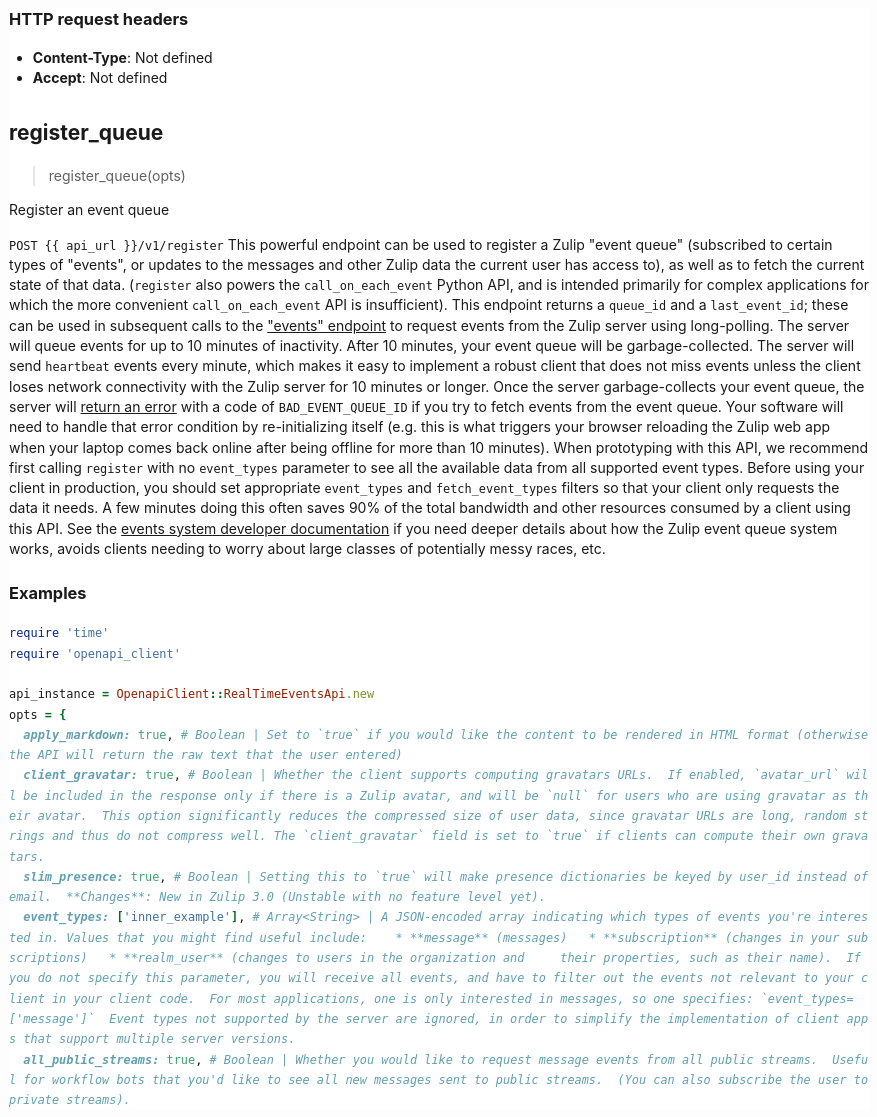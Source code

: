 ### HTTP request headers

- **Content-Type**: Not defined
- **Accept**: Not defined


## register_queue

> <JsonSuccessBase> register_queue(opts)

Register an event queue

`POST {{ api_url }}/v1/register`  This powerful endpoint can be used to register a Zulip \"event queue\" (subscribed to certain types of \"events\", or updates to the messages and other Zulip data the current user has access to), as well as to fetch the current state of that data.  (`register` also powers the `call_on_each_event` Python API, and is intended primarily for complex applications for which the more convenient `call_on_each_event` API is insufficient).  This endpoint returns a `queue_id` and a `last_event_id`; these can be used in subsequent calls to the [\"events\" endpoint](/api/get-events) to request events from the Zulip server using long-polling.  The server will queue events for up to 10 minutes of inactivity. After 10 minutes, your event queue will be garbage-collected.  The server will send `heartbeat` events every minute, which makes it easy to implement a robust client that does not miss events unless the client loses network connectivity with the Zulip server for 10 minutes or longer.  Once the server garbage-collects your event queue, the server will [return an error](/api/get-events#bad_event_queue_id-errors) with a code of `BAD_EVENT_QUEUE_ID` if you try to fetch events from the event queue.  Your software will need to handle that error condition by re-initializing itself (e.g. this is what triggers your browser reloading the Zulip web app when your laptop comes back online after being offline for more than 10 minutes).  When prototyping with this API, we recommend first calling `register` with no `event_types` parameter to see all the available data from all supported event types.  Before using your client in production, you should set appropriate `event_types` and `fetch_event_types` filters so that your client only requests the data it needs.  A few minutes doing this often saves 90% of the total bandwidth and other resources consumed by a client using this API.  See the [events system developer documentation](https://zulip.readthedocs.io/en/latest/subsystems/events-system.html) if you need deeper details about how the Zulip event queue system works, avoids clients needing to worry about large classes of potentially messy races, etc. 

### Examples

```ruby
require 'time'
require 'openapi_client'

api_instance = OpenapiClient::RealTimeEventsApi.new
opts = {
  apply_markdown: true, # Boolean | Set to `true` if you would like the content to be rendered in HTML format (otherwise the API will return the raw text that the user entered) 
  client_gravatar: true, # Boolean | Whether the client supports computing gravatars URLs.  If enabled, `avatar_url` will be included in the response only if there is a Zulip avatar, and will be `null` for users who are using gravatar as their avatar.  This option significantly reduces the compressed size of user data, since gravatar URLs are long, random strings and thus do not compress well. The `client_gravatar` field is set to `true` if clients can compute their own gravatars. 
  slim_presence: true, # Boolean | Setting this to `true` will make presence dictionaries be keyed by user_id instead of email.  **Changes**: New in Zulip 3.0 (Unstable with no feature level yet). 
  event_types: ['inner_example'], # Array<String> | A JSON-encoded array indicating which types of events you're interested in. Values that you might find useful include:    * **message** (messages)   * **subscription** (changes in your subscriptions)   * **realm_user** (changes to users in the organization and     their properties, such as their name).  If you do not specify this parameter, you will receive all events, and have to filter out the events not relevant to your client in your client code.  For most applications, one is only interested in messages, so one specifies: `event_types=['message']`  Event types not supported by the server are ignored, in order to simplify the implementation of client apps that support multiple server versions. 
  all_public_streams: true, # Boolean | Whether you would like to request message events from all public streams.  Useful for workflow bots that you'd like to see all new messages sent to public streams.  (You can also subscribe the user to private streams). 
```